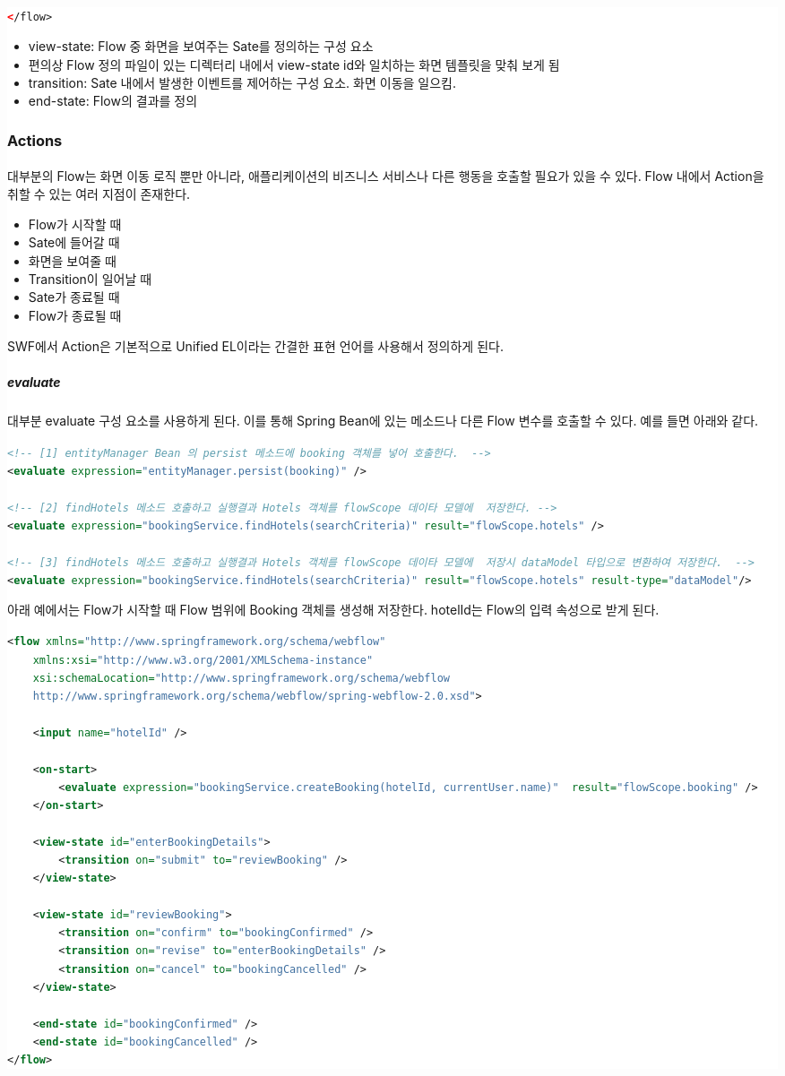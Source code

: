 ```xml
</flow>
```

- view-state: Flow 중 화면을 보여주는 Sate를 정의하는 구성 요소
- 편의상 Flow 정의 파일이 있는 디렉터리 내에서 view-state id와 일치하는 화면 템플릿을 맞춰 보게 됨
- transition: Sate 내에서 발생한 이벤트를 제어하는 구성 요소. 화면 이동을 일으킴.
- end-state: Flow의 결과를 정의

### Actions

대부분의 Flow는 화면 이동 로직 뿐만 아니라, 애플리케이션의 비즈니스 서비스나 다른 행동을 호출할 필요가 있을 수 있다.
Flow 내에서 Action을 취할 수 있는 여러 지점이 존재한다.

- Flow가 시작할 때
- Sate에 들어갈 때
- 화면을 보여줄 때
- Transition이 일어날 때
- Sate가 종료될 때
- Flow가 종료될 때
  
SWF에서 Action은 기본적으로 Unified EL이라는 간결한 표현 언어를 사용해서 정의하게 된다.

##### evaluate

대부분 evaluate 구성 요소를 사용하게 된다. 이를 통해 Spring Bean에 있는 메소드나 다른 Flow 변수를 호출할 수 있다.
예를 들면 아래와 같다.

```xml
<!-- [1] entityManager Bean 의 persist 메소드에 booking 객체를 넣어 호출한다.  -->
<evaluate expression="entityManager.persist(booking)" />
 
<!-- [2] findHotels 메소드 호출하고 실행결과 Hotels 객체를 flowScope 데이타 모델에  저장한다. -->
<evaluate expression="bookingService.findHotels(searchCriteria)" result="flowScope.hotels" />
 
<!-- [3] findHotels 메소드 호출하고 실행결과 Hotels 객체를 flowScope 데이타 모델에  저장시 dataModel 타입으로 변환하여 저장한다.  -->
<evaluate expression="bookingService.findHotels(searchCriteria)" result="flowScope.hotels" result-type="dataModel"/>
```

아래 예에서는 Flow가 시작할 때 Flow 범위에 Booking 객체를 생성해 저장한다. hotelId는 Flow의 입력 속성으로 받게 된다.

```xml
<flow xmlns="http://www.springframework.org/schema/webflow"
	xmlns:xsi="http://www.w3.org/2001/XMLSchema-instance"
	xsi:schemaLocation="http://www.springframework.org/schema/webflow
    http://www.springframework.org/schema/webflow/spring-webflow-2.0.xsd">
 
	<input name="hotelId" />
 
	<on-start>
		<evaluate expression="bookingService.createBooking(hotelId, currentUser.name)"	result="flowScope.booking" />
	</on-start>
 
	<view-state id="enterBookingDetails">
		<transition on="submit" to="reviewBooking" />
	</view-state>
 
	<view-state id="reviewBooking">
		<transition on="confirm" to="bookingConfirmed" />
		<transition on="revise" to="enterBookingDetails" />
		<transition on="cancel" to="bookingCancelled" />
	</view-state>
 
	<end-state id="bookingConfirmed" />
	<end-state id="bookingCancelled" />
</flow>
```